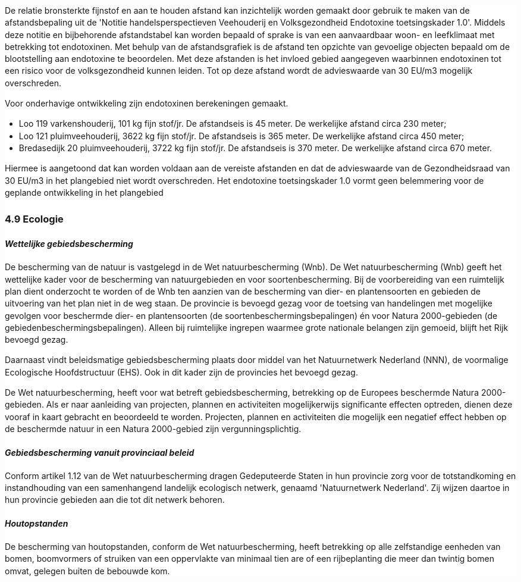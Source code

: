 De relatie bronsterkte fijnstof en aan te houden afstand kan inzichtelijk worden gemaakt door gebruik te maken van de afstandsbepaling uit de 'Notitie handelsperspectieven Veehouderij en Volksgezondheid Endotoxine toetsingskader 1.0'. Middels deze notitie en bijbehorende afstandstabel kan worden bepaald of sprake is van een aanvaardbaar woon- en leefklimaat met betrekking tot endotoxinen. Met behulp van de afstandsgrafiek is de afstand ten opzichte van gevoelige objecten bepaald om de blootstelling aan endotoxine te beoordelen. Met deze afstanden is het invloed gebied aangegeven waarbinnen endotoxinen tot een risico voor de volksgezondheid kunnen leiden. Tot op deze afstand wordt de advieswaarde van 30 EU/m3 mogelijk overschreden.

Voor onderhavige ontwikkeling zijn endotoxinen berekeningen gemaakt.

- Loo 119 varkenshouderij, 101 kg fijn stof/jr. De afstandseis is 45 meter. De werkelijke afstand circa 230 meter;
- Loo 121 pluimveehouderij, 3622 kg fijn stof/jr. De afstandseis is 365 meter. De werkelijke afstand circa 450 meter;
- Bredasedijk 20 pluimveehouderij, 3722 kg fijn stof/jr. De afstandseis is 370 meter. De werkelijke afstand circa 670 meter.

Hiermee is aangetoond dat kan worden voldaan aan de vereiste afstanden en dat de advieswaarde van de Gezondheidsraad van 30 EU/m3 in het plangebied niet wordt overschreden. Het endotoxine toetsingskader 1.0 vormt geen belemmering voor de geplande ontwikkeling in het plangebied

### **4.9 Ecologie**

#### *Wettelijke gebiedsbescherming*

De bescherming van de natuur is vastgelegd in de Wet natuurbescherming (Wnb). De Wet natuurbescherming (Wnb) geeft het wettelijke kader voor de bescherming van natuurgebieden en voor soortenbescherming. Bij de voorbereiding van een ruimtelijk plan dient onderzocht te worden of de Wnb ten aanzien van de bescherming van dier- en plantensoorten en gebieden de uitvoering van het plan niet in de weg staan. De provincie is bevoegd gezag voor de toetsing van handelingen met mogelijke gevolgen voor beschermde dier- en plantensoorten (de soortenbeschermingsbepalingen) én voor Natura 2000-gebieden (de gebiedenbeschermingsbepalingen). Alleen bij ruimtelijke ingrepen waarmee grote nationale belangen zijn gemoeid, blijft het Rijk bevoegd gezag.

Daarnaast vindt beleidsmatige gebiedsbescherming plaats door middel van het Natuurnetwerk Nederland (NNN), de voormalige Ecologische Hoofdstructuur (EHS). Ook in dit kader zijn de provincies het bevoegd gezag.

De Wet natuurbescherming, heeft voor wat betreft gebiedsbescherming, betrekking op de Europees beschermde Natura 2000-gebieden. Als er naar aanleiding van projecten, plannen en activiteiten mogelijkerwijs significante effecten optreden, dienen deze vooraf in kaart gebracht en beoordeeld te worden. Projecten, plannen en activiteiten die mogelijk een negatief effect hebben op de beschermde natuur in een Natura 2000-gebied zijn vergunningsplichtig.

#### *Gebiedsbescherming vanuit provinciaal beleid*

Conform artikel 1.12 van de Wet natuurbescherming dragen Gedeputeerde Staten in hun provincie zorg voor de totstandkoming en instandhouding van een samenhangend landelijk ecologisch netwerk, genaamd 'Natuurnetwerk Nederland'. Zij wijzen daartoe in hun provincie gebieden aan die tot dit netwerk behoren.

#### *Houtopstanden*

De bescherming van houtopstanden, conform de Wet natuurbescherming, heeft betrekking op alle zelfstandige eenheden van bomen, boomvormers of struiken van een oppervlakte van minimaal tien are of een rijbeplanting die meer dan twintig bomen omvat, gelegen buiten de bebouwde kom.
